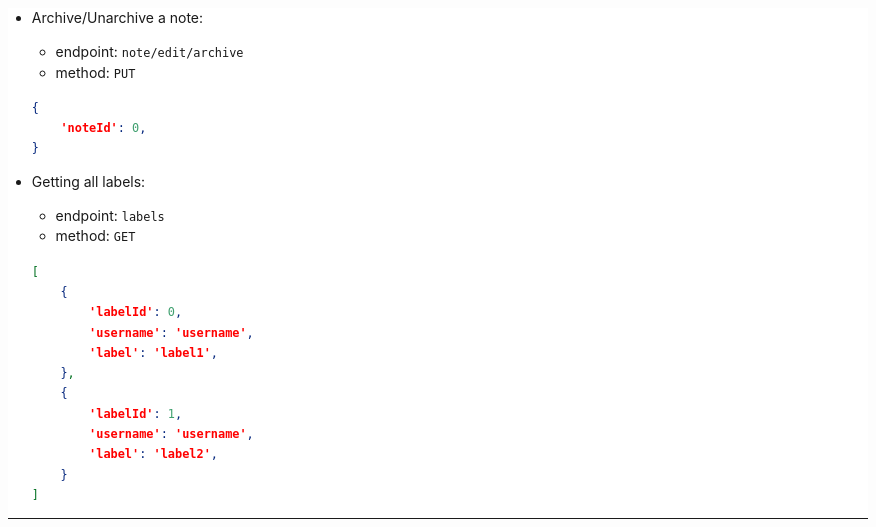 - Archive/Unarchive a note:

  - endpoint: `note/edit/archive`
  - method: `PUT`

  ```json
  {
      'noteId': 0,
  }
  ```

- Getting all labels:

  - endpoint: `labels`
  - method: `GET`

  ```json
  [
      {
          'labelId': 0,
          'username': 'username',
          'label': 'label1',
      },
      {
          'labelId': 1,
          'username': 'username',
          'label': 'label2',
      }
  ]
  ```


---
